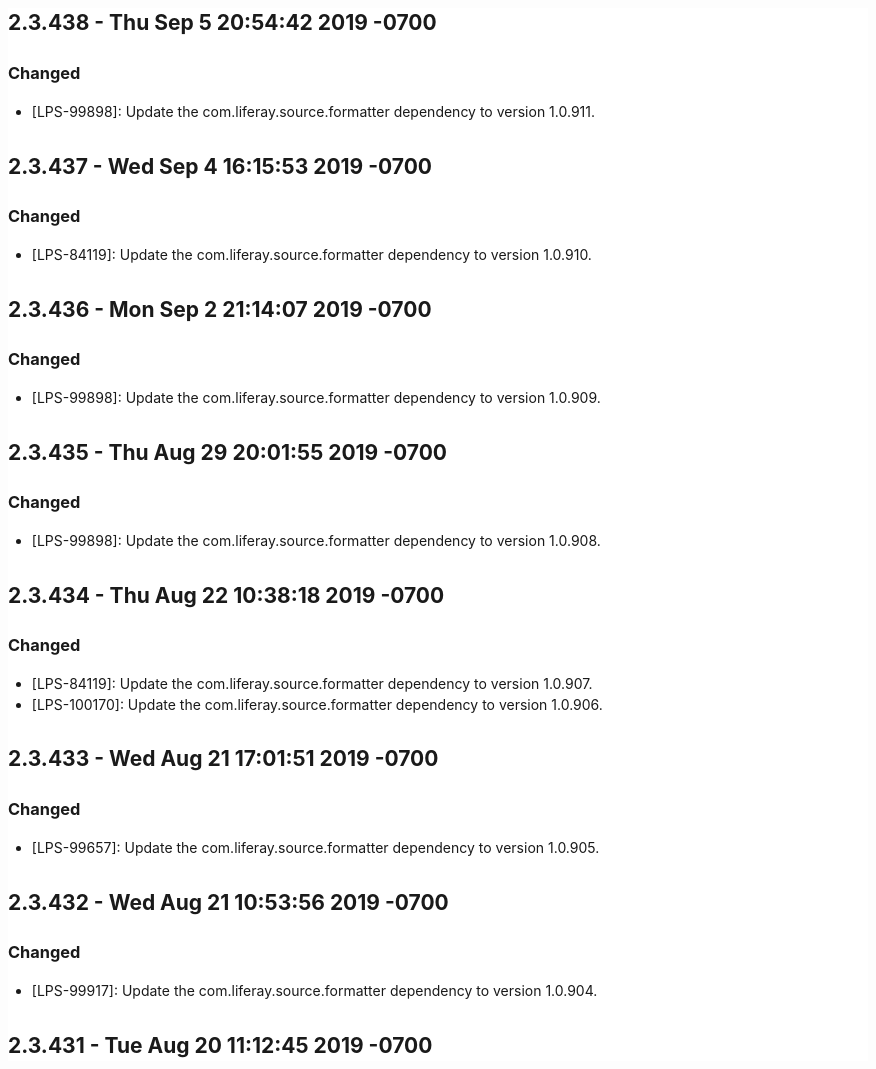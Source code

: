 ## 2.3.438 - Thu Sep 5 20:54:42 2019 -0700

### Changed
- [LPS-99898]: Update the com.liferay.source.formatter dependency to version
1.0.911.

## 2.3.437 - Wed Sep 4 16:15:53 2019 -0700

### Changed
- [LPS-84119]: Update the com.liferay.source.formatter dependency to version
1.0.910.

## 2.3.436 - Mon Sep 2 21:14:07 2019 -0700

### Changed
- [LPS-99898]: Update the com.liferay.source.formatter dependency to version
1.0.909.

## 2.3.435 - Thu Aug 29 20:01:55 2019 -0700

### Changed
- [LPS-99898]: Update the com.liferay.source.formatter dependency to version
1.0.908.

## 2.3.434 - Thu Aug 22 10:38:18 2019 -0700

### Changed
- [LPS-84119]: Update the com.liferay.source.formatter dependency to version
1.0.907.
- [LPS-100170]: Update the com.liferay.source.formatter dependency to version
1.0.906.

## 2.3.433 - Wed Aug 21 17:01:51 2019 -0700

### Changed
- [LPS-99657]: Update the com.liferay.source.formatter dependency to version
1.0.905.

## 2.3.432 - Wed Aug 21 10:53:56 2019 -0700

### Changed
- [LPS-99917]: Update the com.liferay.source.formatter dependency to version
1.0.904.

## 2.3.431 - Tue Aug 20 11:12:45 2019 -0700
